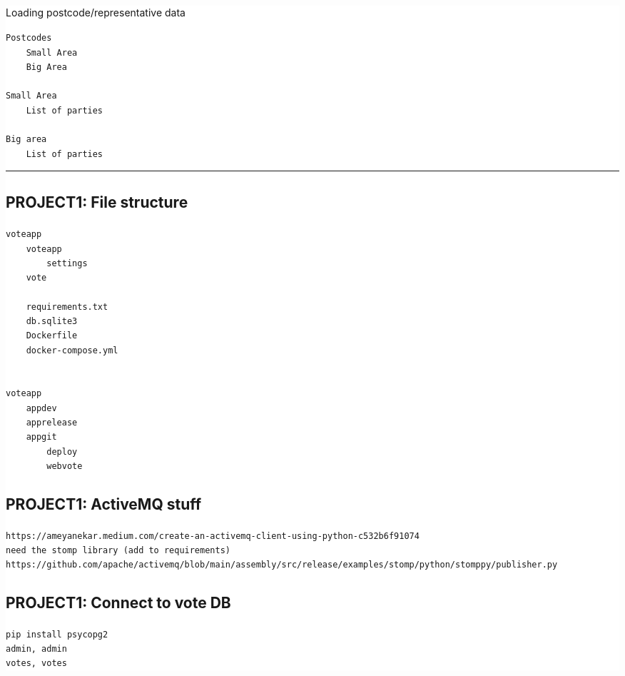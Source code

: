 Loading postcode/representative data

    Postcodes
        Small Area
        Big Area

    Small Area
        List of parties

    Big area
        List of parties

------------------------------------------------------------------------------


PROJECT1: File structure
--------------
    voteapp
        voteapp
            settings
        vote

        requirements.txt
        db.sqlite3
        Dockerfile
        docker-compose.yml
            

    voteapp
        appdev
        apprelease
        appgit
            deploy
            webvote

PROJECT1: ActiveMQ stuff
--------------
    https://ameyanekar.medium.com/create-an-activemq-client-using-python-c532b6f91074
    need the stomp library (add to requirements)
    https://github.com/apache/activemq/blob/main/assembly/src/release/examples/stomp/python/stomppy/publisher.py

PROJECT1: Connect to vote DB
-----------------
    pip install psycopg2
    admin, admin
    votes, votes


